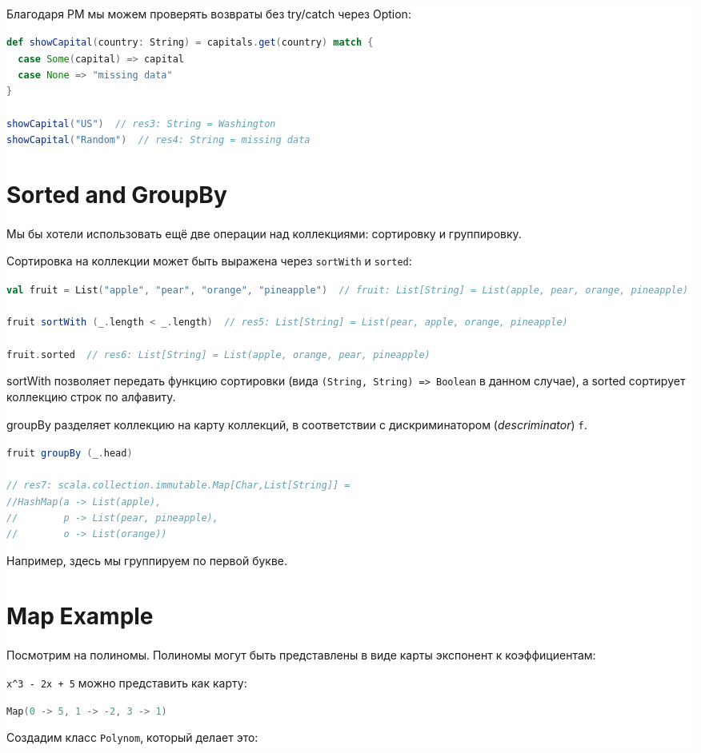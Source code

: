 Благодаря PM мы можем проверять возвраты без try/catch через Option:

```scala
def showCapital(country: String) = capitals.get(country) match {
  case Some(capital) => capital
  case None => "missing data"
}

showCapital("US")  // res3: String = Washington
showCapital("Random")  // res4: String = missing data
```


# Sorted and GroupBy

Мы бы хотели использовать ещё две операции над коллекциями: сортировку и группировку.

Сортировка на коллекции может быть выражена через `sortWith` и `sorted`:

```scala
val fruit = List("apple", "pear", "orange", "pineapple")  // fruit: List[String] = List(apple, pear, orange, pineapple)

fruit sortWith (_.length < _.length)  // res5: List[String] = List(pear, apple, orange, pineapple)

fruit.sorted  // res6: List[String] = List(apple, orange, pear, pineapple)
```

sortWith позволяет передать функцию сортировки (вида `(String, String) => Boolean` в данном случае), а sorted сортирует коллекцию строк по алфавиту.

groupBy разделяет коллекцию на карту коллекций, в соответствии с дискриминатором (*descriminator*) `f`.

```scala
fruit groupBy (_.head)  

// res7: scala.collection.immutable.Map[Char,List[String]] = 
//HashMap(a -> List(apple), 
//        p -> List(pear, pineapple), 
//        o -> List(orange))
```

Например, здесь мы группируем по первой букве.


# Map Example

Посмотрим на полиномы. Полиномы могут быть представлены в виде карты экспонент к коэффициентам:

`x^3 - 2x + 5` можно представить как карту:

```scala
Map(0 -> 5, 1 -> -2, 3 -> 1)
```

Создадим класс `Polynom`, который делает это:
